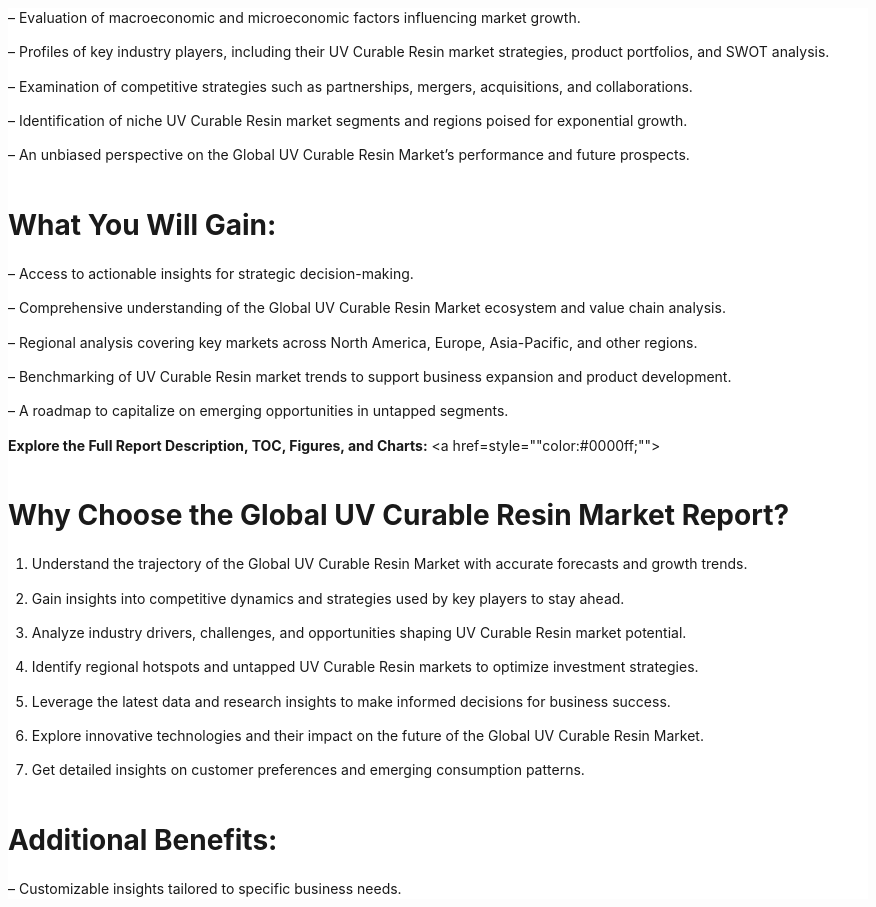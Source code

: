 – Evaluation of macroeconomic and microeconomic factors influencing market growth.

– Profiles of key industry players, including their UV Curable Resin market strategies, product portfolios, and SWOT analysis.

– Examination of competitive strategies such as partnerships, mergers, acquisitions, and collaborations.

– Identification of niche UV Curable Resin market segments and regions poised for exponential growth.

– An unbiased perspective on the Global UV Curable Resin Market’s performance and future prospects.

# <strong>What You Will Gain:</strong>

– Access to actionable insights for strategic decision-making.

– Comprehensive understanding of the Global UV Curable Resin Market ecosystem and value chain analysis.

– Regional analysis covering key markets across North America, Europe, Asia-Pacific, and other regions.

– Benchmarking of UV Curable Resin market trends to support business expansion and product development.

– A roadmap to capitalize on emerging opportunities in untapped segments.

<strong>Explore the Full Report Description, TOC, Figures, and Charts:</strong>
<a href=style=""color:#0000ff;""></a>

# <strong>Why Choose the Global UV Curable Resin Market Report?</strong>

1. Understand the trajectory of the Global UV Curable Resin Market with accurate forecasts and growth trends.

2. Gain insights into competitive dynamics and strategies used by key players to stay ahead.

3. Analyze industry drivers, challenges, and opportunities shaping UV Curable Resin market potential.

4. Identify regional hotspots and untapped UV Curable Resin markets to optimize investment strategies.

5. Leverage the latest data and research insights to make informed decisions for business success.

6. Explore innovative technologies and their impact on the future of the Global UV Curable Resin Market.

7. Get detailed insights on customer preferences and emerging consumption patterns.

# <strong>Additional Benefits:</strong>

– Customizable insights tailored to specific business needs.
